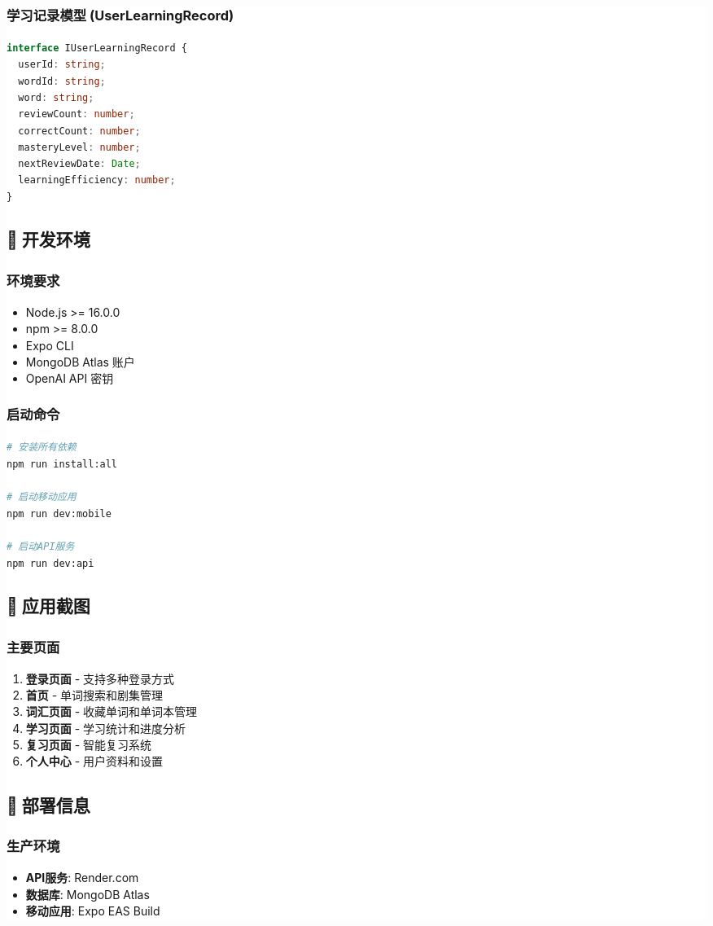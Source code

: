 ### 学习记录模型 (UserLearningRecord)
```typescript
interface IUserLearningRecord {
  userId: string;
  wordId: string;
  word: string;
  reviewCount: number;
  correctCount: number;
  masteryLevel: number;
  nextReviewDate: Date;
  learningEfficiency: number;
}
```

## 🔧 开发环境

### 环境要求
- Node.js >= 16.0.0
- npm >= 8.0.0
- Expo CLI
- MongoDB Atlas 账户
- OpenAI API 密钥

### 启动命令
```bash
# 安装所有依赖
npm run install:all

# 启动移动应用
npm run dev:mobile

# 启动API服务
npm run dev:api
```

## 📱 应用截图

### 主要页面
1. **登录页面** - 支持多种登录方式
2. **首页** - 单词搜索和剧集管理
3. **词汇页面** - 收藏单词和单词本管理
4. **学习页面** - 学习统计和进度分析
5. **复习页面** - 智能复习系统
6. **个人中心** - 用户资料和设置

## 🚀 部署信息

### 生产环境
- **API服务**: Render.com
- **数据库**: MongoDB Atlas
- **移动应用**: Expo EAS Build
